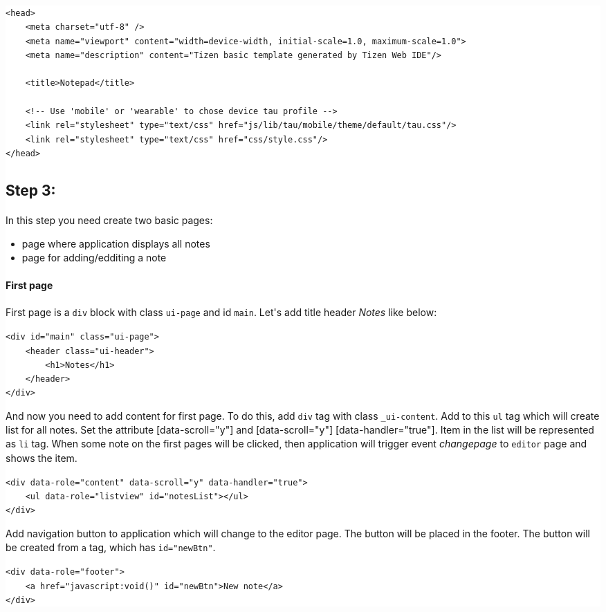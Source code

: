```
<head>
    <meta charset="utf-8" />
    <meta name="viewport" content="width=device-width, initial-scale=1.0, maximum-scale=1.0">
    <meta name="description" content="Tizen basic template generated by Tizen Web IDE"/>

    <title>Notepad</title>

    <!-- Use 'mobile' or 'wearable' to chose device tau profile -->
    <link rel="stylesheet" type="text/css" href="js/lib/tau/mobile/theme/default/tau.css"/>
    <link rel="stylesheet" type="text/css" href="css/style.css"/>
</head>

```
## Step 3:

In this step you need create two basic pages:

* page where application displays all notes
* page for adding/edditing a note

#### First page
First page is a `div` block with class `ui-page` and id `main`. Let's add title header
_Notes_ like below:

```
<div id="main" class="ui-page">
    <header class="ui-header">
        <h1>Notes</h1>
    </header>
</div>
```

And now you need to add content for first page. To do this, add `div` tag with
class `_ui-content`. Add to this `ul` tag which will create list for all notes.
Set the attribute [data-scroll="y"] and [data-scroll="y"] [data-handler="true"].
Item in the list will be represented as `li` tag. When some note on the 
first pages will be clicked, then application will trigger event _changepage_
to `editor` page and shows the item.

```
<div data-role="content" data-scroll="y" data-handler="true">
    <ul data-role="listview" id="notesList"></ul>
</div>
```
Add navigation button to application which will change to the editor page.
The button will be placed in the footer. The button will be created from `a` tag,
which has `id="newBtn"`.
```
<div data-role="footer">
    <a href="javascript:void()" id="newBtn">New note</a>
</div>
```
